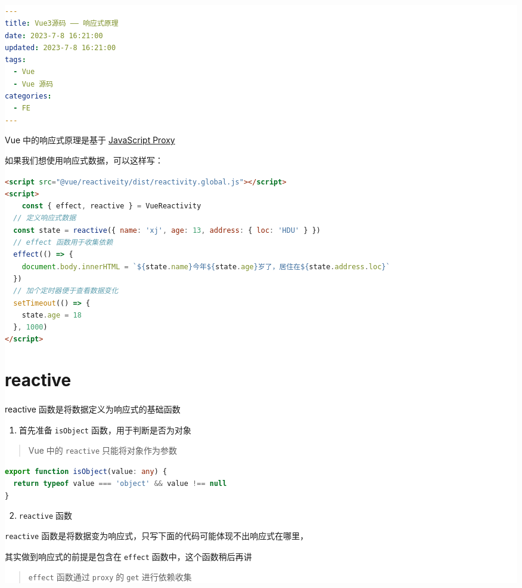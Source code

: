```yaml
---
title: Vue3源码 —— 响应式原理
date: 2023-7-8 16:21:00
updated: 2023-7-8 16:21:00
tags:
  - Vue
  - Vue 源码
categories:
  - FE
---
```


Vue 中的响应式原理是基于 [JavaScript Proxy](https://developer.mozilla.org/zh-CN/docs/Web/JavaScript/Reference/Global_Objects/Proxy)

如果我们想使用响应式数据，可以这样写：

```html
<script src="@vue/reactiveity/dist/reactivity.global.js"></script>
<script>
	const { effect, reactive } = VueReactivity
  // 定义响应式数据
  const state = reactive({ name: 'xj', age: 13, address: { loc: 'HDU' } })
  // effect 函数用于收集依赖
  effect(() => {
    document.body.innerHTML = `${state.name}今年${state.age}岁了，居住在${state.address.loc}`
  })
  // 加个定时器便于查看数据变化
  setTimeout(() => {
    state.age = 18
  }, 1000)
</script>
```

# reactive

reactive 函数是将数据定义为响应式的基础函数

1. 首先准备 `isObject` 函数，用于判断是否为对象

> Vue 中的 `reactive` 只能将对象作为参数

```typescript
export function isObject(value: any) {
  return typeof value === 'object' && value !== null
}
```

2. `reactive` 函数

`reactive` 函数是将数据变为响应式，只写下面的代码可能体现不出响应式在哪里，

其实做到响应式的前提是包含在 `effect` 函数中，这个函数稍后再讲

> `effect` 函数通过 `proxy` 的 `get` 进行依赖收集
